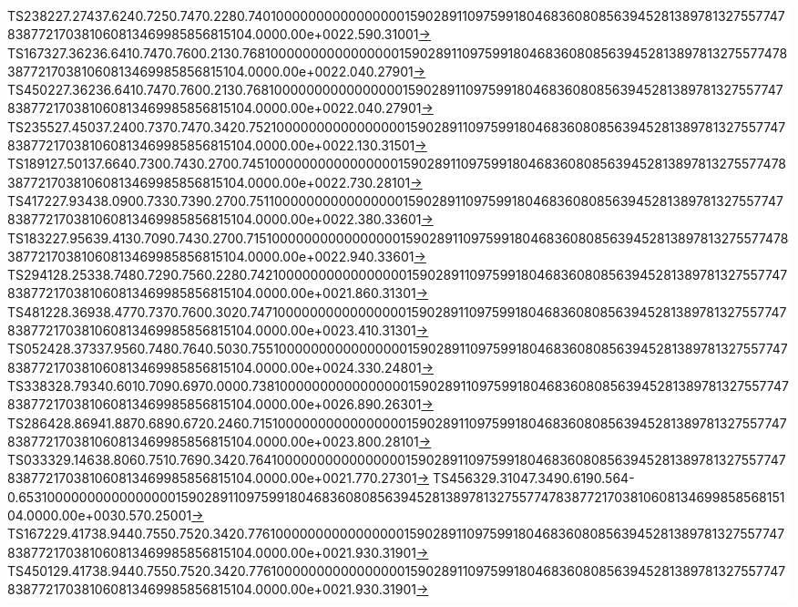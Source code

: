 <tr><td>TS238</td><td>2</td><td>27.274</td><td>37.624</td><td>0.725</td><td>0.747</td><td>0.228</td><td>0.740</td><td>10000000000000000159028911097599180468360808563945281389781327557747838772170381060813469985856815104.000</td><td>0.00e+00</td><td>22.59</td><td>0.3100</td><td>1</td><td><a href='/show/index.html?id=R1248_TS238_2'>-></a></td></tr>
<tr><td>TS167</td><td>3</td><td>27.362</td><td>36.641</td><td>0.747</td><td>0.760</td><td>0.213</td><td>0.768</td><td>10000000000000000159028911097599180468360808563945281389781327557747838772170381060813469985856815104.000</td><td>0.00e+00</td><td>22.04</td><td>0.2790</td><td>1</td><td><a href='/show/index.html?id=R1248_TS167_3'>-></a></td></tr>
<tr><td>TS450</td><td>2</td><td>27.362</td><td>36.641</td><td>0.747</td><td>0.760</td><td>0.213</td><td>0.768</td><td>10000000000000000159028911097599180468360808563945281389781327557747838772170381060813469985856815104.000</td><td>0.00e+00</td><td>22.04</td><td>0.2790</td><td>1</td><td><a href='/show/index.html?id=R1248_TS450_2'>-></a></td></tr>
<tr><td>TS235</td><td>5</td><td>27.450</td><td>37.240</td><td>0.737</td><td>0.747</td><td>0.342</td><td>0.752</td><td>10000000000000000159028911097599180468360808563945281389781327557747838772170381060813469985856815104.000</td><td>0.00e+00</td><td>22.13</td><td>0.3150</td><td>1</td><td><a href='/show/index.html?id=R1248_TS235_5'>-></a></td></tr>
<tr><td>TS189</td><td>1</td><td>27.501</td><td>37.664</td><td>0.730</td><td>0.743</td><td>0.270</td><td>0.745</td><td>10000000000000000159028911097599180468360808563945281389781327557747838772170381060813469985856815104.000</td><td>0.00e+00</td><td>22.73</td><td>0.2810</td><td>1</td><td><a href='/show/index.html?id=R1248_TS189_1'>-></a></td></tr>
<tr><td>TS417</td><td>2</td><td>27.934</td><td>38.090</td><td>0.733</td><td>0.739</td><td>0.270</td><td>0.751</td><td>10000000000000000159028911097599180468360808563945281389781327557747838772170381060813469985856815104.000</td><td>0.00e+00</td><td>22.38</td><td>0.3360</td><td>1</td><td><a href='/show/index.html?id=R1248_TS417_2'>-></a></td></tr>
<tr><td>TS183</td><td>2</td><td>27.956</td><td>39.413</td><td>0.709</td><td>0.743</td><td>0.270</td><td>0.715</td><td>10000000000000000159028911097599180468360808563945281389781327557747838772170381060813469985856815104.000</td><td>0.00e+00</td><td>22.94</td><td>0.3360</td><td>1</td><td><a href='/show/index.html?id=R1248_TS183_2'>-></a></td></tr>
<tr><td>TS294</td><td>1</td><td>28.253</td><td>38.748</td><td>0.729</td><td>0.756</td><td>0.228</td><td>0.742</td><td>10000000000000000159028911097599180468360808563945281389781327557747838772170381060813469985856815104.000</td><td>0.00e+00</td><td>21.86</td><td>0.3130</td><td>1</td><td><a href='/show/index.html?id=R1248_TS294_1'>-></a></td></tr>
<tr><td>TS481</td><td>2</td><td>28.369</td><td>38.477</td><td>0.737</td><td>0.760</td><td>0.302</td><td>0.747</td><td>10000000000000000159028911097599180468360808563945281389781327557747838772170381060813469985856815104.000</td><td>0.00e+00</td><td>23.41</td><td>0.3130</td><td>1</td><td><a href='/show/index.html?id=R1248_TS481_2'>-></a></td></tr>
<tr><td>TS052</td><td>4</td><td>28.373</td><td>37.956</td><td>0.748</td><td>0.764</td><td>0.503</td><td>0.755</td><td>10000000000000000159028911097599180468360808563945281389781327557747838772170381060813469985856815104.000</td><td>0.00e+00</td><td>24.33</td><td>0.2480</td><td>1</td><td><a href='/show/index.html?id=R1248_TS052_4'>-></a></td></tr>
<tr><td>TS338</td><td>3</td><td>28.793</td><td>40.601</td><td>0.709</td><td>0.697</td><td>0.000</td><td>0.738</td><td>10000000000000000159028911097599180468360808563945281389781327557747838772170381060813469985856815104.000</td><td>0.00e+00</td><td>26.89</td><td>0.2630</td><td>1</td><td><a href='/show/index.html?id=R1248_TS338_3'>-></a></td></tr>
<tr><td>TS286</td><td>4</td><td>28.869</td><td>41.887</td><td>0.689</td><td>0.672</td><td>0.246</td><td>0.715</td><td>10000000000000000159028911097599180468360808563945281389781327557747838772170381060813469985856815104.000</td><td>0.00e+00</td><td>23.80</td><td>0.2810</td><td>1</td><td><a href='/show/index.html?id=R1248_TS286_4'>-></a></td></tr>
<tr><td>TS033</td><td>3</td><td>29.146</td><td>38.806</td><td>0.751</td><td>0.769</td><td>0.342</td><td>0.764</td><td>10000000000000000159028911097599180468360808563945281389781327557747838772170381060813469985856815104.000</td><td>0.00e+00</td><td>21.77</td><td>0.2730</td><td>1</td><td><a href='/show/index.html?id=R1248_TS033_3'>-></a></td></tr>
<tr><td>TS456</td><td>3</td><td>29.310</td><td>47.349</td><td>0.619</td><td>0.564</td><td>-</td><td>0.653</td><td>10000000000000000159028911097599180468360808563945281389781327557747838772170381060813469985856815104.000</td><td>0.00e+00</td><td>30.57</td><td>0.2500</td><td>1</td><td><a href='/show/index.html?id=R1248_TS456_3'>-></a></td></tr>
<tr><td>TS167</td><td>2</td><td>29.417</td><td>38.944</td><td>0.755</td><td>0.752</td><td>0.342</td><td>0.776</td><td>10000000000000000159028911097599180468360808563945281389781327557747838772170381060813469985856815104.000</td><td>0.00e+00</td><td>21.93</td><td>0.3190</td><td>1</td><td><a href='/show/index.html?id=R1248_TS167_2'>-></a></td></tr>
<tr><td>TS450</td><td>1</td><td>29.417</td><td>38.944</td><td>0.755</td><td>0.752</td><td>0.342</td><td>0.776</td><td>10000000000000000159028911097599180468360808563945281389781327557747838772170381060813469985856815104.000</td><td>0.00e+00</td><td>21.93</td><td>0.3190</td><td>1</td><td><a href='/show/index.html?id=R1248_TS450_1'>-></a></td></tr>